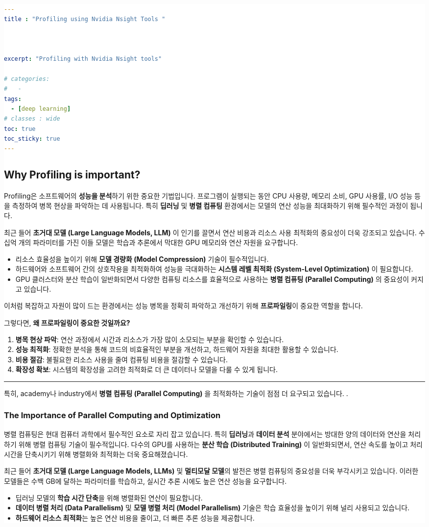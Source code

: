 ```yaml
---
title : "Profiling using Nvidia Nsight Tools "



excerpt: "Profiling with Nvidia Nsight tools"

# categories:
#   - 
tags:
  - [deep learning]
# classes : wide
toc: true
toc_sticky: true
---
```



## Why Profiling is important?
Profiling은 소프트웨어의 **성능을 분석**하기 위한 중요한 기법입니다. 프로그램이 실행되는 동안 CPU 사용량, 메모리 소비, GPU 사용률, I/O 성능 등을 측정하여 병목 현상을 파악하는 데 사용됩니다. 특히 **딥러닝** 및 **병렬 컴퓨팅** 환경에서는 모델의 연산 성능을 최대화하기 위해 필수적인 과정이 됩니다.

최근 들어 **초거대 모델 (Large Language Models, LLM)** 이 인기를 끌면서 연산 비용과 리소스 사용 최적화의 중요성이 더욱 강조되고 있습니다. 수십억 개의 파라미터를 가진 이들 모델은 학습과 추론에서 막대한 GPU 메모리와 연산 자원을 요구합니다.

- 리소스 효율성을 높이기 위해 **모델 경량화 (Model Compression)** 기술이 필수적입니다.
- 하드웨어와 소프트웨어 간의 상호작용을 최적화하여 성능을 극대화하는 **시스템 레벨 최적화 (System-Level Optimization)** 이 필요합니다.
- GPU 클러스터와 분산 학습이 일반화되면서 다양한 컴퓨팅 리소스를 효율적으로 사용하는 **병렬 컴퓨팅 (Parallel Computing)** 의 중요성이 커지고 있습니다.

이처럼 복잡하고 자원이 많이 드는 환경에서는 성능 병목을 정확히 파악하고 개선하기 위해 **프로파일링**이 중요한 역할을 합니다.

그렇다면, **왜 프로파일링이 중요한 것일까요?**

1. **병목 현상 파악**: 연산 과정에서 시간과 리소스가 가장 많이 소모되는 부분을 확인할 수 있습니다.
2. **성능 최적화**: 정확한 분석을 통해 코드의 비효율적인 부분을 개선하고, 하드웨어 자원을 최대한 활용할 수 있습니다.
3. **비용 절감**: 불필요한 리소스 사용을 줄여 컴퓨팅 비용을 절감할 수 있습니다.
4. **확장성 확보**: 시스템의 확장성을 고려한 최적화로 더 큰 데이터나 모델을 다룰 수 있게 됩니다.

---

특히, academy나 industry에서 **병렬 컴퓨팅 (Parallel Computing)**  을 최적화하는 기술이 점점 더 요구되고 있습니다. .
### The Importance of Parallel Computing and Optimization

병렬 컴퓨팅은 현대 컴퓨터 과학에서 필수적인 요소로 자리 잡고 있습니다. 특히 **딥러닝**과 **데이터 분석** 분야에서는 방대한 양의 데이터와 연산을 처리하기 위해 병렬 컴퓨팅 기술이 필수적입니다. 다수의 GPU를 사용하는 **분산 학습 (Distributed Training)** 이 일반화되면서, 연산 속도를 높이고 처리 시간을 단축시키기 위해 병렬화와 최적화는 더욱 중요해졌습니다.

최근 들어 **초거대 모델 (Large Language Models, LLMs)** 및 **멀티모달 모델**의 발전은 병렬 컴퓨팅의 중요성을 더욱 부각시키고 있습니다. 이러한 모델들은 수백 GB에 달하는 파라미터를 학습하고, 실시간 추론 시에도 높은 연산 성능을 요구합니다.

- 딥러닝 모델의 **학습 시간 단축**을 위해 병렬화된 연산이 필요합니다.
- **데이터 병렬 처리 (Data Parallelism)** 및 **모델 병렬 처리 (Model Parallelism)** 기술은 학습 효율성을 높이기 위해 널리 사용되고 있습니다.
- **하드웨어 리소스 최적화**는 높은 연산 비용을 줄이고, 더 빠른 추론 성능을 제공합니다.
